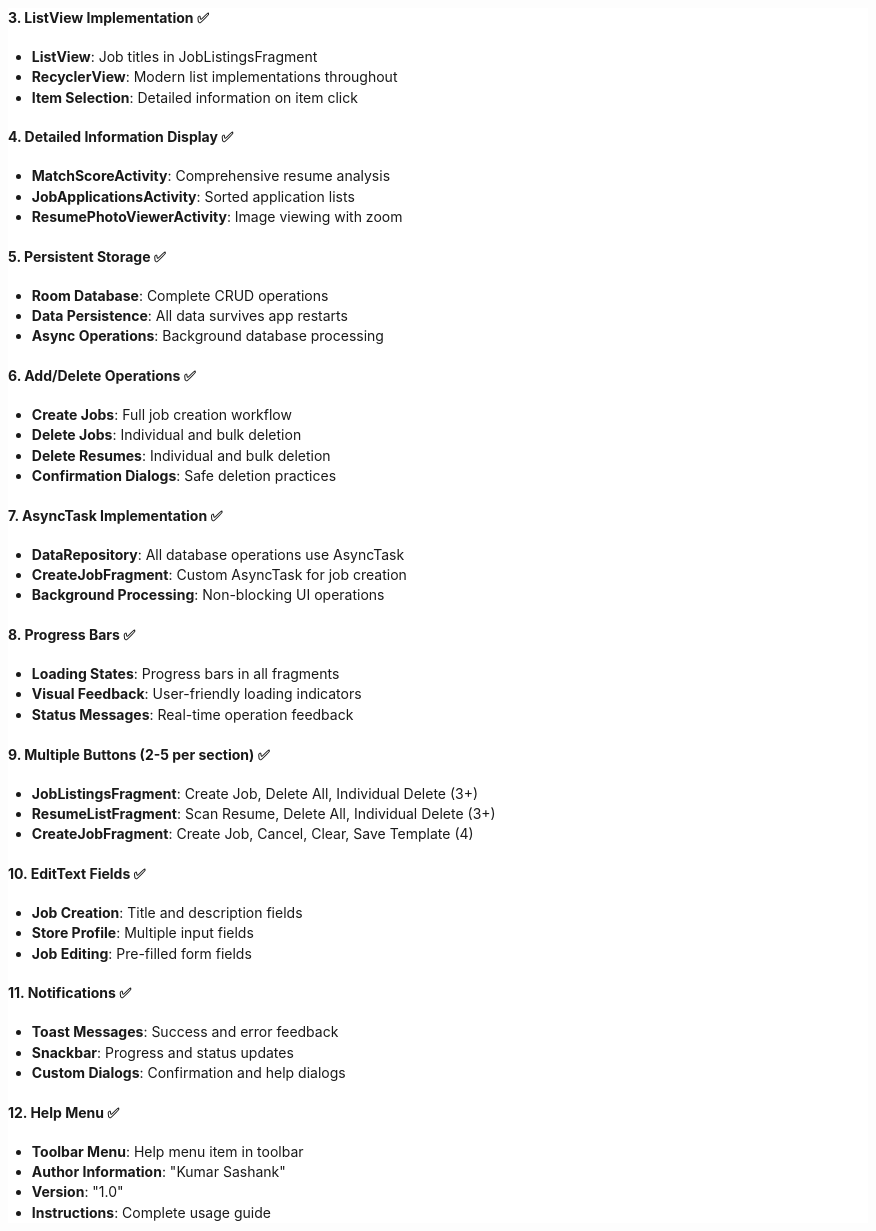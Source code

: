 #### **3. ListView Implementation** ✅
- **ListView**: Job titles in JobListingsFragment
- **RecyclerView**: Modern list implementations throughout
- **Item Selection**: Detailed information on item click

#### **4. Detailed Information Display** ✅
- **MatchScoreActivity**: Comprehensive resume analysis
- **JobApplicationsActivity**: Sorted application lists
- **ResumePhotoViewerActivity**: Image viewing with zoom

#### **5. Persistent Storage** ✅
- **Room Database**: Complete CRUD operations
- **Data Persistence**: All data survives app restarts
- **Async Operations**: Background database processing

#### **6. Add/Delete Operations** ✅
- **Create Jobs**: Full job creation workflow
- **Delete Jobs**: Individual and bulk deletion
- **Delete Resumes**: Individual and bulk deletion
- **Confirmation Dialogs**: Safe deletion practices

#### **7. AsyncTask Implementation** ✅
- **DataRepository**: All database operations use AsyncTask
- **CreateJobFragment**: Custom AsyncTask for job creation
- **Background Processing**: Non-blocking UI operations

#### **8. Progress Bars** ✅
- **Loading States**: Progress bars in all fragments
- **Visual Feedback**: User-friendly loading indicators
- **Status Messages**: Real-time operation feedback

#### **9. Multiple Buttons (2-5 per section)** ✅
- **JobListingsFragment**: Create Job, Delete All, Individual Delete (3+)
- **ResumeListFragment**: Scan Resume, Delete All, Individual Delete (3+)
- **CreateJobFragment**: Create Job, Cancel, Clear, Save Template (4)

#### **10. EditText Fields** ✅
- **Job Creation**: Title and description fields
- **Store Profile**: Multiple input fields
- **Job Editing**: Pre-filled form fields

#### **11. Notifications** ✅
- **Toast Messages**: Success and error feedback
- **Snackbar**: Progress and status updates
- **Custom Dialogs**: Confirmation and help dialogs

#### **12. Help Menu** ✅
- **Toolbar Menu**: Help menu item in toolbar
- **Author Information**: "Kumar Sashank"
- **Version**: "1.0"
- **Instructions**: Complete usage guide
